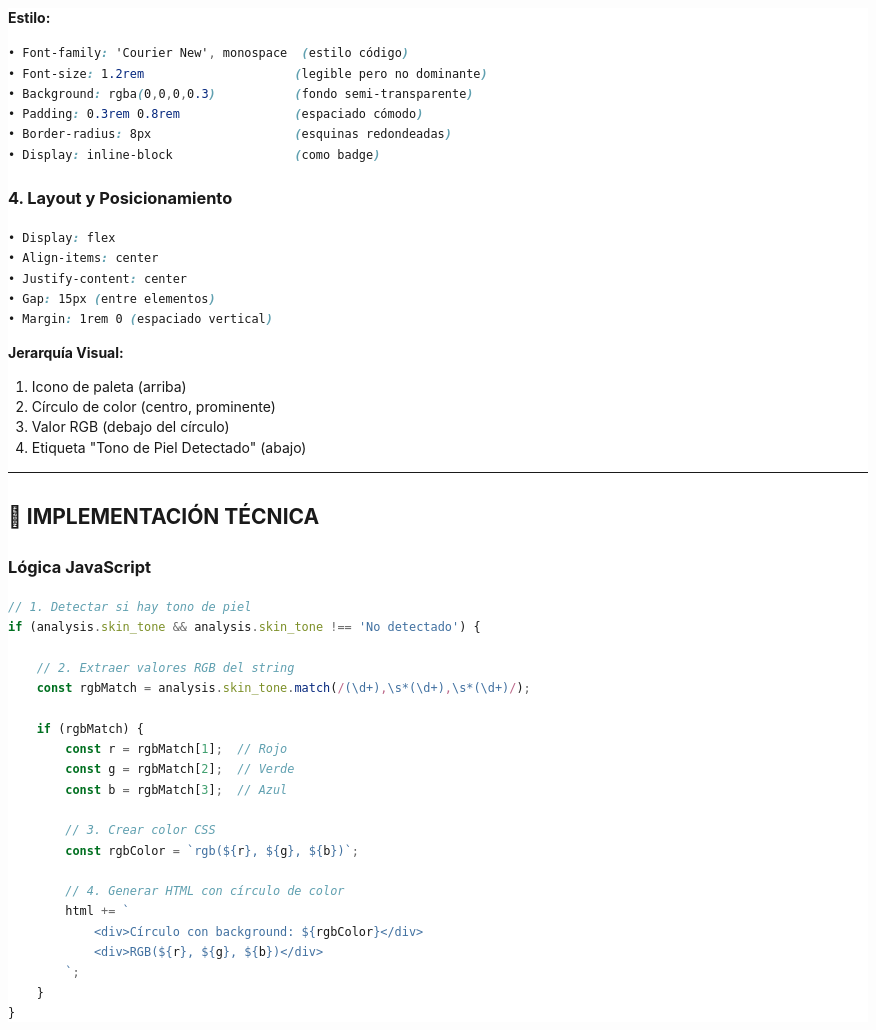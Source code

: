 **Estilo:**
```css
• Font-family: 'Courier New', monospace  (estilo código)
• Font-size: 1.2rem                     (legible pero no dominante)
• Background: rgba(0,0,0,0.3)           (fondo semi-transparente)
• Padding: 0.3rem 0.8rem                (espaciado cómodo)
• Border-radius: 8px                    (esquinas redondeadas)
• Display: inline-block                 (como badge)
```

### 4. **Layout y Posicionamiento**

```css
• Display: flex
• Align-items: center
• Justify-content: center
• Gap: 15px (entre elementos)
• Margin: 1rem 0 (espaciado vertical)
```

**Jerarquía Visual:**
1. Icono de paleta (arriba)
2. Círculo de color (centro, prominente)
3. Valor RGB (debajo del círculo)
4. Etiqueta "Tono de Piel Detectado" (abajo)

---

## 🔧 IMPLEMENTACIÓN TÉCNICA

### Lógica JavaScript

```javascript
// 1. Detectar si hay tono de piel
if (analysis.skin_tone && analysis.skin_tone !== 'No detectado') {
    
    // 2. Extraer valores RGB del string
    const rgbMatch = analysis.skin_tone.match(/(\d+),\s*(\d+),\s*(\d+)/);
    
    if (rgbMatch) {
        const r = rgbMatch[1];  // Rojo
        const g = rgbMatch[2];  // Verde
        const b = rgbMatch[3];  // Azul
        
        // 3. Crear color CSS
        const rgbColor = `rgb(${r}, ${g}, ${b})`;
        
        // 4. Generar HTML con círculo de color
        html += `
            <div>Círculo con background: ${rgbColor}</div>
            <div>RGB(${r}, ${g}, ${b})</div>
        `;
    }
}
```

